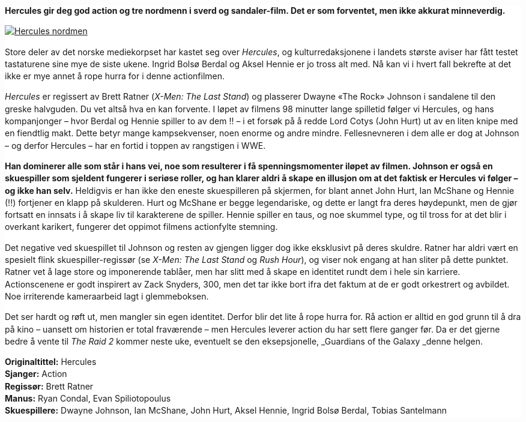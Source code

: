 
**Hercules gir deg god action og tre nordmenn i sverd og sandaler-film. Det er som forventet, men ikke akkurat minneverdig.** 



[<img class="alignnone size-large wp-image-10930" src="http://filmbloggen.net/wp-content/uploads/2014/07/Hercules-nordmen-620x281.jpg" alt="Hercules nordmen" width="620" height="281" />](http://filmbloggen.net/wp-content/uploads/2014/07/Hercules-nordmen.jpg)

Store deler av det norske mediekorpset har kastet seg over _Hercules_, og kulturredaksjonene i landets største aviser har fått testet tastaturene sine mye de siste ukene. Ingrid Bolsø Berdal og Aksel Hennie er jo tross alt med. Nå kan vi i hvert fall bekrefte at det ikke er mye annet å rope hurra for i denne actionfilmen.

_Hercules_ er regissert av Brett Ratner (_X-Men: The Last Stand_) og plasserer Dwayne &laquo;The Rock&raquo; Johnson i sandalene til den greske halvguden. Du vet altså hva en kan forvente. I løpet av filmens 98 minutter lange spilletid følger vi Hercules, og hans kompanjonger &#8211; hvor Berdal og Hennie spiller to av dem !! &#8211; i et forsøk på å redde Lord Cotys (John Hurt) ut av en liten knipe med en fiendtlig makt. Dette betyr mange kampsekvenser, noen enorme og andre mindre. Fellesnevneren i dem alle er dog at Johnson &#8211; og derfor Hercules &#8211; har en fortid i toppen av rangstigen i WWE.

**Han dominerer alle som står i hans vei, noe som resulterer i få spenningsmomenter iløpet av filmen. Johnson er også en skuespiller som sjeldent fungerer i seriøse roller, og han klarer aldri å skape en illusjon om at det faktisk er Hercules vi følger &#8211; og ikke han selv.** Heldigvis er han ikke den eneste skuespilleren på skjermen, for blant annet John Hurt, Ian McShane og Hennie (!!) fortjener en klapp på skulderen. Hurt og McShane er begge legendariske, og dette er langt fra deres høydepunkt, men de gjør fortsatt en innsats i å skape liv til karakterene de spiller. Hennie spiller en taus, og noe skummel type, og til tross for at det blir i overkant karikert, fungerer det oppimot filmens actionfylte stemning.

Det negative ved skuespillet til Johnson og resten av gjengen ligger dog ikke eksklusivt på deres skuldre. Ratner har aldri vært en spesielt flink skuespiller-regissør (se _X-Men: The Last Stand_ og _Rush Hour_), og viser nok engang at han sliter på dette punktet. Ratner vet å lage store og imponerende tablåer, men har slitt med å skape en identitet rundt dem i hele sin karriere. Actionscenene er godt inspirert av Zack Snyders, 300, men det tar ikke bort ifra det faktum at de er godt orkestrert og avbildet. Noe irriterende kameraarbeid lagt i glemmeboksen.

Det ser hardt og røft ut, men mangler sin egen identitet. Derfor blir det lite å rope hurra for. Rå action er alltid en god grunn til å dra på kino &#8211; uansett om historien er total fraværende &#8211; men Hercules leverer action du har sett flere ganger før. Da er det gjerne bedre å vente til _The Raid 2_ kommer neste uke, eventuelt se den eksepsjonelle, _Guardians of the Galaxy _denne helgen.

**Originaltittel:** Hercules  
**Sjanger:** Action  
**Regissør:** Brett Ratner  
**Manus:** Ryan Condal, Evan Spiliotopoulus  
**Skuespillere:** Dwayne Johnson, Ian McShane, John Hurt, Aksel Hennie, Ingrid Bolsø Berdal, Tobias Santelmann

<div class="video-shortcode">
</div>